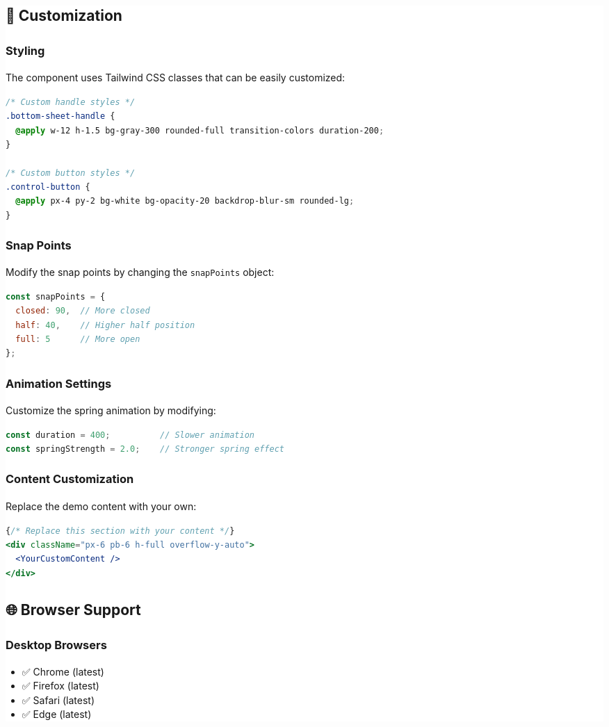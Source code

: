 ## 🎨 Customization

### Styling

The component uses Tailwind CSS classes that can be easily customized:

```css
/* Custom handle styles */
.bottom-sheet-handle {
  @apply w-12 h-1.5 bg-gray-300 rounded-full transition-colors duration-200;
}

/* Custom button styles */
.control-button {
  @apply px-4 py-2 bg-white bg-opacity-20 backdrop-blur-sm rounded-lg;
}
```

### Snap Points

Modify the snap points by changing the `snapPoints` object:

```javascript
const snapPoints = {
  closed: 90,  // More closed
  half: 40,    // Higher half position
  full: 5      // More open
};
```

### Animation Settings

Customize the spring animation by modifying:

```javascript
const duration = 400;          // Slower animation
const springStrength = 2.0;    // Stronger spring effect
```

### Content Customization

Replace the demo content with your own:

```jsx
{/* Replace this section with your content */}
<div className="px-6 pb-6 h-full overflow-y-auto">
  <YourCustomContent />
</div>
```

## 🌐 Browser Support

### Desktop Browsers
- ✅ Chrome (latest)
- ✅ Firefox (latest)
- ✅ Safari (latest)
- ✅ Edge (latest)
